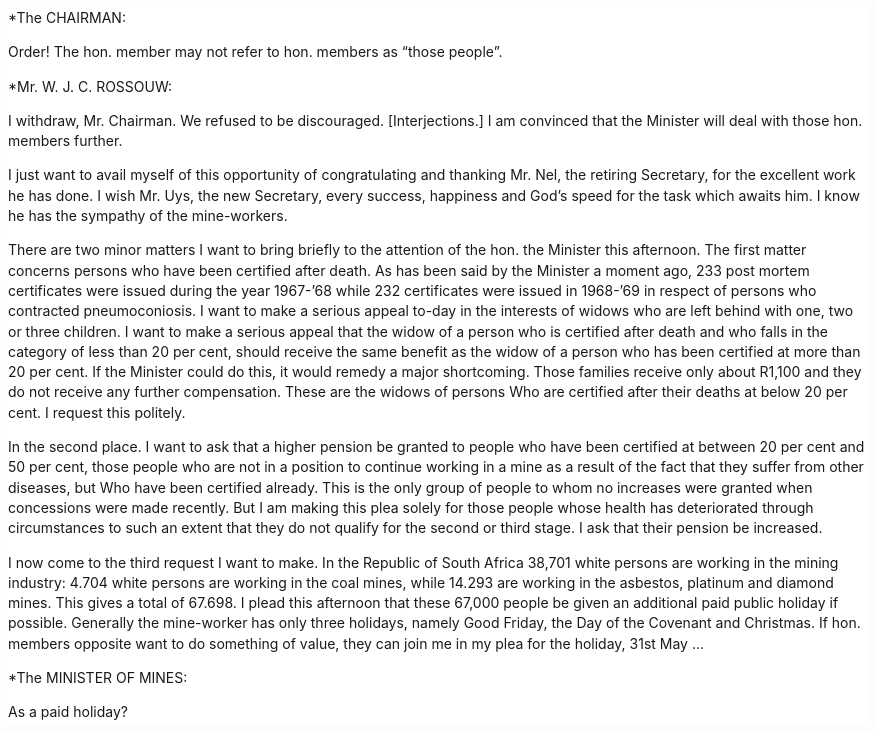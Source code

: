 </speech>

<speech by="#chairman">

<from>*The <person refersTo="hansard_za">CHAIRMAN</person>:</from>

<p>Order! The hon. member may not refer to hon. members as &#x201C;those people&#x201D;.</p>

</speech>

<speech by="#rossouw">

<from>*Mr. <person refersTo="hansard_za">W. J. C. ROSSOUW</person>:</from>

<p>I withdraw, Mr. Chairman. We refused to be discouraged. [Interjections.] I am convinced that the Minister will deal with those hon. members further.</p>

<p>I just want to avail myself of this opportunity of congratulating and thanking Mr. Nel, the retiring Secretary, for the excellent work he has done. I wish Mr. Uys, the new Secretary, every success, happiness and God’s speed for the task which awaits him. I know he has the sympathy of the mine-workers.</p>

<p>There are two minor matters I want to bring briefly to the attention of the hon. the Minister this afternoon. The first matter concerns persons who have been certified after death. As has been said by the Minister a moment ago, 233 post mortem certificates were issued during the year 1967-’68 while 232 certificates were issued in 1968-’69 in respect of persons who contracted pneumoconiosis. I want to make a serious appeal to-day in the interests of widows who are left behind with one, two or three children. I want to make a serious appeal that the widow of a person who is certified after death and who falls in the category of less than 20 per cent, should receive the same benefit as the widow of a person who has been certified at more than 20 per cent. If the Minister could do this, it would remedy a major shortcoming. Those families receive only about R1,100 and they do not receive any further compensation. These are the widows of persons Who are certified after their deaths at below 20 per cent. I request this politely.</p>

<p>In the second place. I want to ask that a higher pension be granted to people who have been certified at between 20 per cent and 50 per cent, those people who are not in a position to continue working in a mine as a result of the fact that they suffer from other diseases, but Who have been certified already. This is the only group of people to whom no increases were granted when concessions were made recently. But I am making this plea solely for those people whose health has deteriorated through circumstances to such an extent that they do not qualify for the second or third stage. I ask that their pension be increased.</p>

<p>I now come to the third request I want to make. In the Republic of South Africa 38,701 white persons are working in the mining industry: 4.704 white persons are working in the coal mines, while 14.293 are working in the asbestos, platinum and diamond mines. This gives a total of 67.698. I plead this afternoon that these 67,000 people <span class="col_6885-6886" refersTo="page_0592"/>be given an additional paid public holiday if possible. Generally the mine-worker has only three holidays, namely Good Friday, the Day of the Covenant and Christmas. If hon. members opposite want to do something of value, they can join me in my plea for the holiday, 31st May &#x2026;</p>

</speech>

<speech by="#minister_of_mines">

<from>*The <person refersTo="hansard_za">MINISTER OF MINES</person>:</from>

<p>As a paid holiday?</p>
